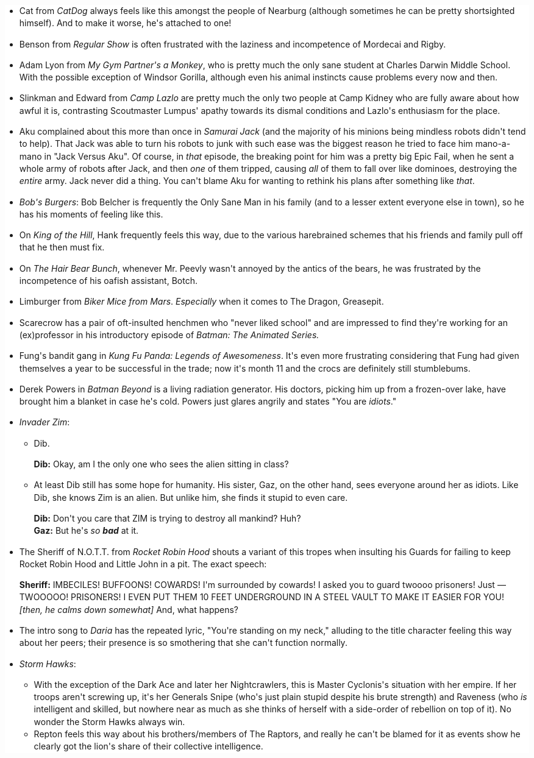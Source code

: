 -   Cat from _CatDog_ always feels like this amongst the people of Nearburg (although sometimes he can be pretty shortsighted himself). And to make it worse, he's attached to one!
-   Benson from _Regular Show_ is often frustrated with the laziness and incompetence of Mordecai and Rigby.
-   Adam Lyon from _My Gym Partner's a Monkey_, who is pretty much the only sane student at Charles Darwin Middle School. With the possible exception of Windsor Gorilla, although even his animal instincts cause problems every now and then.
-   Slinkman and Edward from _Camp Lazlo_ are pretty much the only two people at Camp Kidney who are fully aware about how awful it is, contrasting Scoutmaster Lumpus' apathy towards its dismal conditions and Lazlo's enthusiasm for the place.

-   Aku complained about this more than once in _Samurai Jack_ (and the majority of his minions being mindless robots didn't tend to help). That Jack was able to turn his robots to junk with such ease was the biggest reason he tried to face him mano-a-mano in "Jack Versus Aku". Of course, in _that_ episode, the breaking point for him was a pretty big Epic Fail, when he sent a whole army of robots after Jack, and then _one_ of them tripped, causing _all_ of them to fall over like dominoes, destroying the _entire_ army. Jack never did a thing. You can't blame Aku for wanting to rethink his plans after something like _that_.
-   _Bob's Burgers_: Bob Belcher is frequently the Only Sane Man in his family (and to a lesser extent everyone else in town), so he has his moments of feeling like this.
-   On _King of the Hill_, Hank frequently feels this way, due to the various harebrained schemes that his friends and family pull off that he then must fix.

-   On _The Hair Bear Bunch_, whenever Mr. Peevly wasn't annoyed by the antics of the bears, he was frustrated by the incompetence of his oafish assistant, Botch.
-   Limburger from _Biker Mice from Mars_. _Especially_ when it comes to The Dragon, Greasepit.
-   Scarecrow has a pair of oft-insulted henchmen who "never liked school" and are impressed to find they're working for an (ex)professor in his introductory episode of _Batman: The Animated Series._
-   Fung's bandit gang in _Kung Fu Panda: Legends of Awesomeness_. It's even more frustrating considering that Fung had given themselves a year to be successful in the trade; now it's month 11 and the crocs are definitely still stumblebums.
-   Derek Powers in _Batman Beyond_ is a living radiation generator. His doctors, picking him up from a frozen-over lake, have brought him a blanket in case he's cold. Powers just glares angrily and states "You are _idiots_."
-   _Invader Zim_:
    -   Dib.
        
        **Dib:** Okay, am I the only one who sees the alien sitting in class?
        
    -   At least Dib still has some hope for humanity. His sister, Gaz, on the other hand, sees everyone around her as idiots. Like Dib, she knows Zim is an alien. But unlike him, she finds it stupid to even care.
        
        **Dib:** Don't you care that ZIM is trying to destroy all mankind? Huh?  
        **Gaz:** But he's _so_ _**bad**_ at it.
        
-   The Sheriff of N.O.T.T. from _Rocket Robin Hood_ shouts a variant of this tropes when insulting his Guards for failing to keep Rocket Robin Hood and Little John in a pit. The exact speech:
    
    **Sheriff:** IMBECILES! BUFFOONS! COWARDS! I'm surrounded by cowards! I asked you to guard twoooo prisoners! Just — TWOOOOO! PRISONERS! I EVEN PUT THEM 10 FEET UNDERGROUND IN A STEEL VAULT TO MAKE IT EASIER FOR YOU! _\[then, he calms down somewhat\]_ And, what happens?
    
-   The intro song to _Daria_ has the repeated lyric, "You're standing on my neck," alluding to the title character feeling this way about her peers; their presence is so smothering that she can't function normally.
-   _Storm Hawks_:
    -   With the exception of the Dark Ace and later her Nightcrawlers, this is Master Cyclonis's situation with her empire. If her troops aren't screwing up, it's her Generals Snipe (who's just plain stupid despite his brute strength) and Raveness (who _is_ intelligent and skilled, but nowhere near as much as she thinks of herself with a side-order of rebellion on top of it). No wonder the Storm Hawks always win.
    -   Repton feels this way about his brothers/members of The Raptors, and really he can't be blamed for it as events show he clearly got the lion's share of their collective intelligence.
